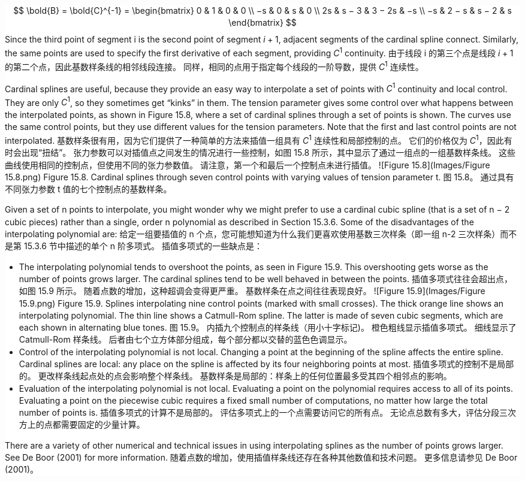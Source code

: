 $$
\bold{B} = \bold{C}^{-1} = \begin{bmatrix}
0 & 1 & 0 & 0 \\
−s & 0 & s & 0 \\
2s & s − 3 & 3 − 2s & −s \\
−s & 2 − s & s − 2 & s
\end{bmatrix}
$$
Since the third point of segment i is the second point of segment $i+1$, adjacent segments of the cardinal spline connect. Similarly, the same points are used to specify the first derivative of each segment, providing $C^1$ continuity. 
由于线段 i 的第三个点是线段 $i+1$ 的第二个点，因此基数样条线的相邻线段连接。 同样，相同的点用于指定每个线段的一阶导数，提供 $C^1$ 连续性。

Cardinal splines are useful, because they provide an easy way to interpolate a set of points with $C^1$ continuity and local control. They are only $C^1$, so they sometimes get “kinks” in them. The tension parameter gives some control over what happens between the interpolated points, as shown in Figure 15.8, where a set of cardinal splines through a set of points is shown. The curves use the same control points, but they use different values for the tension parameters. Note that the first and last control points are not interpolated. 
基数样条很有用，因为它们提供了一种简单的方法来插值一组具有 $C^1$ 连续性和局部控制的点。 它们的价格仅为 $C^1$，因此有时会出现“扭结”。 张力参数可以对插值点之间发生的情况进行一些控制，如图 15.8 所示，其中显示了通过一组点的一组基数样条线。 这些曲线使用相同的控制点，但使用不同的张力参数值。 请注意，第一个和最后一个控制点未进行插值。
![Figure 15.8](Images/Figure 15.8.png)
Figure 15.8. Cardinal splines through seven control points with varying values of tension parameter t. 
图 15.8。 通过具有不同张力参数 t 值的七个控制点的基数样条。

Given a set of n points to interpolate, you might wonder why we might prefer to use a cardinal cubic spline (that is a set of n − 2 cubic pieces) rather than a single, order n polynomial as described in Section 15.3.6. Some of the disadvantages of the interpolating polynomial are:
给定一组要插值的 n 个点，您可能想知道为什么我们更喜欢使用基数三次样条（即一组 n-2 三次样条）而不是第 15.3.6 节中描述的单个 n 阶多项式。 插值多项式的一些缺点是：

- The interpolating polynomial tends to overshoot the points, as seen in Figure 15.9. This overshooting gets worse as the number of points grows larger. The cardinal splines tend to be well behaved in between the points. 
  插值多项式往往会超出点，如图 15.9 所示。 随着点数的增加，这种超调会变得更严重。 基数样条在点之间往往表现良好。
  ![Figure 15.9](Images/Figure 15.9.png)
  Figure 15.9. Splines interpolating nine control points (marked with small crosses). The thick orange line shows an interpolating polynomial. The thin line shows a Catmull-Rom spline. The latter is made of seven cubic segments, which are each shown in alternating blue tones.
  图 15.9。 内插九个控制点的样条线（用小十字标记)。 橙色粗线显示插值多项式。 细线显示了 Catmull-Rom 样条线。 后者由七个立方体部分组成，每个部分都以交替的蓝色色调显示。
- Control of the interpolating polynomial is not local. Changing a point at the beginning of the spline affects the entire spline. Cardinal splines are local: any place on the spline is affected by its four neighboring points at most. 
  插值多项式的控制不是局部的。 更改样条线起点处的点会影响整个样条线。 基数样条是局部的：样条上的任何位置最多受其四个相邻点的影响。
- Evaluation of the interpolating polynomial is not local. Evaluating a point on the polynomial requires access to all of its points. Evaluating a point on the piecewise cubic requires a fixed small number of computations, no matter how large the total number of points is.
  插值多项式的计算不是局部的。 评估多项式上的一个点需要访问它的所有点。 无论点总数有多大，评估分段三次方上的点都需要固定的少量计算。

There are a variety of other numerical and technical issues in using interpolating splines as the number of points grows larger. See De Boor (2001) for more information. 
随着点数的增加，使用插值样条线还存在各种其他数值和技术问题。 更多信息请参见 De Boor (2001)。
